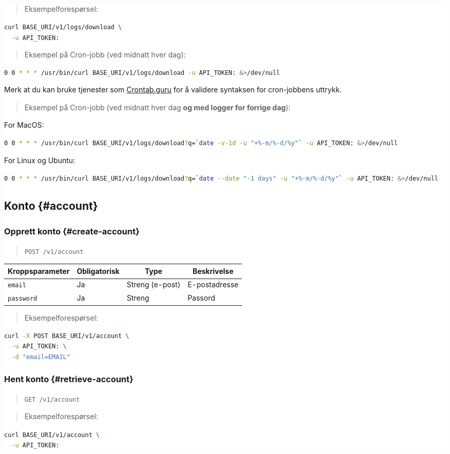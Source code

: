 > Eksempelforespørsel:

```sh
curl BASE_URI/v1/logs/download \
  -u API_TOKEN:
```

> Eksempel på Cron-jobb (ved midnatt hver dag):

```sh
0 0 * * * /usr/bin/curl BASE_URI/v1/logs/download -u API_TOKEN: &>/dev/null
```

Merk at du kan bruke tjenester som [Crontab.guru](https://crontab.guru/) for å validere syntaksen for cron-jobbens uttrykk.

> Eksempel på Cron-jobb (ved midnatt hver dag **og med logger for forrige dag**):

For MacOS:

```sh
0 0 * * * /usr/bin/curl BASE_URI/v1/logs/download?q=`date -v-1d -u "+%-m/%-d/%y"` -u API_TOKEN: &>/dev/null
```

For Linux og Ubuntu:

```sh
0 0 * * * /usr/bin/curl BASE_URI/v1/logs/download?q=`date --date "-1 days" -u "+%-m/%-d/%y"` -u API_TOKEN: &>/dev/null
```

## Konto {#account}

### Opprett konto {#create-account}

> `POST /v1/account`

| Kroppsparameter | Obligatorisk | Type | Beskrivelse |
| -------------- | -------- | -------------- | ------------- |
| `email` | Ja | Streng (e-post) | E-postadresse |
| `password` | Ja | Streng | Passord |

> Eksempelforespørsel:

```sh
curl -X POST BASE_URI/v1/account \
  -u API_TOKEN: \
  -d "email=EMAIL"
```

### Hent konto {#retrieve-account}

> `GET /v1/account`

> Eksempelforespørsel:

```sh
curl BASE_URI/v1/account \
  -u API_TOKEN:
```
